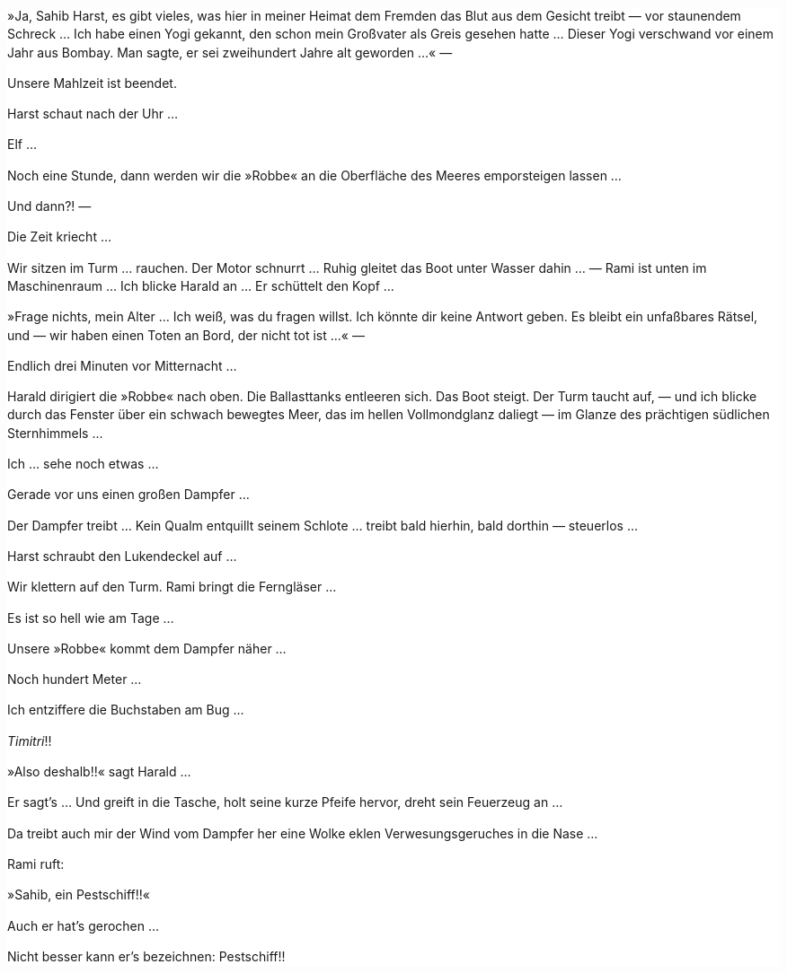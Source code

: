 »Ja, Sahib Harst, es gibt vieles, was hier in meiner Heimat dem Fremden das Blut aus dem Gesicht treibt — vor staunendem Schreck … Ich habe einen Yogi gekannt, den schon mein Großvater als Greis gesehen hatte … Dieser Yogi verschwand vor einem Jahr aus Bombay. Man sagte, er sei zweihundert Jahre alt geworden …« —

Unsere Mahlzeit ist beendet.

Harst schaut nach der Uhr …

Elf …

Noch eine Stunde, dann werden wir die »Robbe« an die Oberfläche des Meeres emporsteigen lassen …

Und dann?! —

Die Zeit kriecht …

Wir sitzen im Turm … rauchen. Der Motor schnurrt … Ruhig gleitet das Boot unter Wasser dahin … — Rami ist unten im Maschinenraum … Ich blicke Harald an … Er schüttelt den Kopf …

»Frage nichts, mein Alter … Ich weiß, was du fragen willst. Ich könnte dir keine Antwort geben. Es bleibt ein unfaßbares Rätsel, und — wir haben einen Toten an Bord, der nicht tot ist …« —

Endlich drei Minuten vor Mitternacht …

Harald dirigiert die »Robbe« nach oben. Die Ballasttanks entleeren sich. Das Boot steigt. Der Turm taucht auf, — und ich blicke durch das Fenster über ein schwach bewegtes Meer, das im hellen Vollmondglanz daliegt — im Glanze des prächtigen südlichen Sternhimmels …

Ich … sehe noch etwas …

Gerade vor uns einen großen Dampfer …

Der Dampfer treibt … Kein Qualm entquillt seinem Schlote … treibt bald hierhin, bald dorthin — steuerlos …

Harst schraubt den Lukendeckel auf …

Wir klettern auf den Turm. Rami bringt die Ferngläser …

Es ist so hell wie am Tage …

Unsere »Robbe« kommt dem Dampfer näher …

Noch hundert Meter …

Ich entziffere die Buchstaben am Bug …

<em>Timitri</em>!!

»Also deshalb!!« sagt Harald …

Er sagt’s … Und greift in die Tasche, holt seine kurze Pfeife hervor, dreht sein Feuerzeug an …

Da treibt auch mir der Wind vom Dampfer her eine Wolke eklen Verwesungsgeruches in die Nase …

Rami ruft:

»Sahib, ein Pestschiff!!«

Auch er hat’s gerochen …

Nicht besser kann er’s bezeichnen: Pestschiff!!
